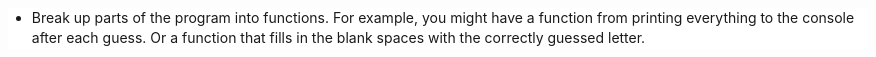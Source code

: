 * Break up parts of the program into functions. For example, you might have a function from printing everything to the console after each guess. Or a function that fills in the blank spaces with the correctly guessed letter.